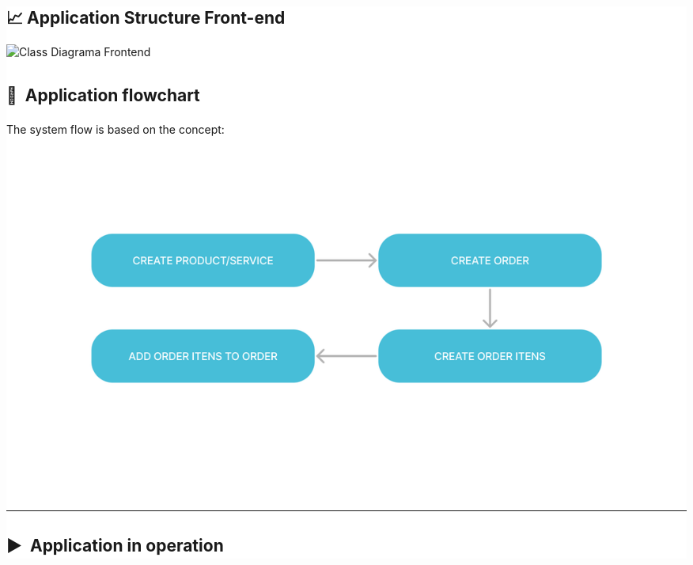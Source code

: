 ## 📈 **Application Structure Front-end**
![Class Diagrama Frontend](./assets/front_structure.gif)
<br>

## 🔀&nbsp; **Application flowchart**

The system flow is based on the concept:

![Structure BackEnd](./assets/application_flow.png)


</br>

----

## ▶️  **Application in operation**
